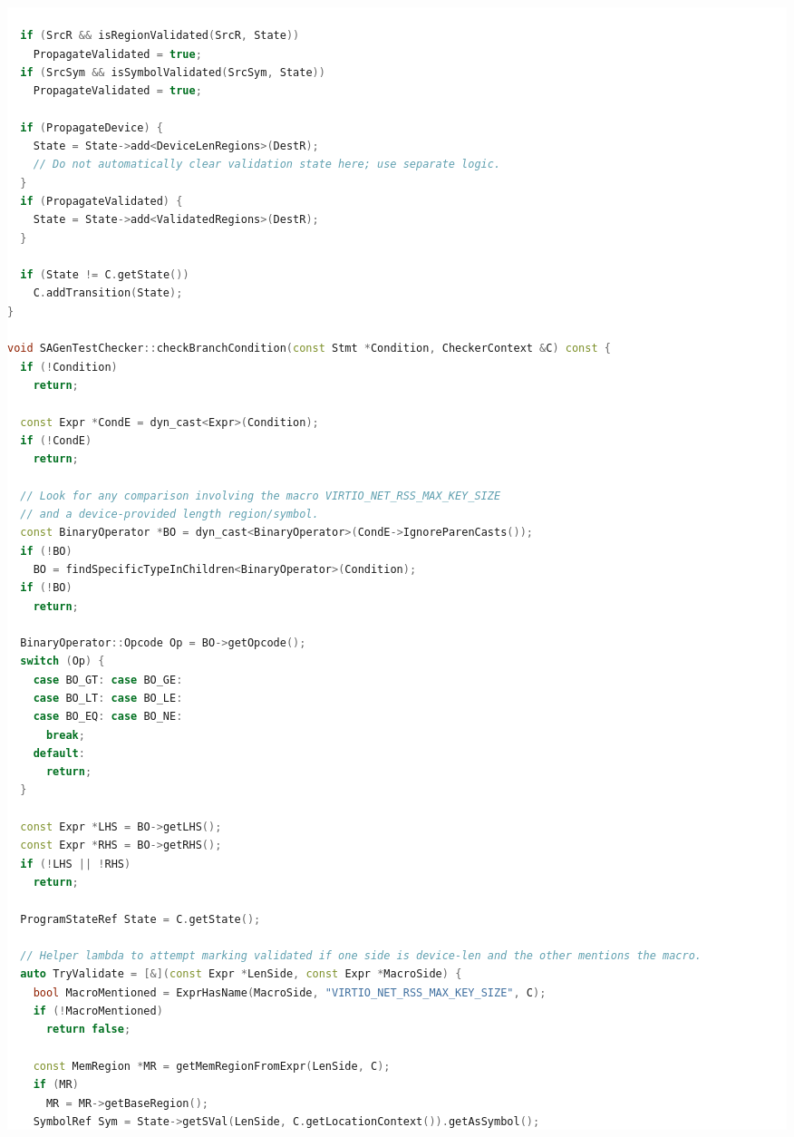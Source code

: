 ```cpp

  if (SrcR && isRegionValidated(SrcR, State))
    PropagateValidated = true;
  if (SrcSym && isSymbolValidated(SrcSym, State))
    PropagateValidated = true;

  if (PropagateDevice) {
    State = State->add<DeviceLenRegions>(DestR);
    // Do not automatically clear validation state here; use separate logic.
  }
  if (PropagateValidated) {
    State = State->add<ValidatedRegions>(DestR);
  }

  if (State != C.getState())
    C.addTransition(State);
}

void SAGenTestChecker::checkBranchCondition(const Stmt *Condition, CheckerContext &C) const {
  if (!Condition)
    return;

  const Expr *CondE = dyn_cast<Expr>(Condition);
  if (!CondE)
    return;

  // Look for any comparison involving the macro VIRTIO_NET_RSS_MAX_KEY_SIZE
  // and a device-provided length region/symbol.
  const BinaryOperator *BO = dyn_cast<BinaryOperator>(CondE->IgnoreParenCasts());
  if (!BO)
    BO = findSpecificTypeInChildren<BinaryOperator>(Condition);
  if (!BO)
    return;

  BinaryOperator::Opcode Op = BO->getOpcode();
  switch (Op) {
    case BO_GT: case BO_GE:
    case BO_LT: case BO_LE:
    case BO_EQ: case BO_NE:
      break;
    default:
      return;
  }

  const Expr *LHS = BO->getLHS();
  const Expr *RHS = BO->getRHS();
  if (!LHS || !RHS)
    return;

  ProgramStateRef State = C.getState();

  // Helper lambda to attempt marking validated if one side is device-len and the other mentions the macro.
  auto TryValidate = [&](const Expr *LenSide, const Expr *MacroSide) {
    bool MacroMentioned = ExprHasName(MacroSide, "VIRTIO_NET_RSS_MAX_KEY_SIZE", C);
    if (!MacroMentioned)
      return false;

    const MemRegion *MR = getMemRegionFromExpr(LenSide, C);
    if (MR)
      MR = MR->getBaseRegion();
    SymbolRef Sym = State->getSVal(LenSide, C.getLocationContext()).getAsSymbol();

```
